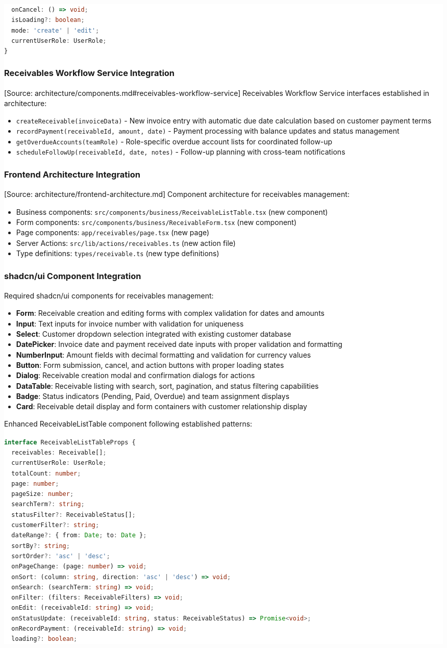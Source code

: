 ```typescript
  onCancel: () => void;
  isLoading?: boolean;
  mode: 'create' | 'edit';
  currentUserRole: UserRole;
}
```

### Receivables Workflow Service Integration  
[Source: architecture/components.md#receivables-workflow-service]
Receivables Workflow Service interfaces established in architecture:
- `createReceivable(invoiceData)` - New invoice entry with automatic due date calculation based on customer payment terms
- `recordPayment(receivableId, amount, date)` - Payment processing with balance updates and status management
- `getOverdueAccounts(teamRole)` - Role-specific overdue account lists for coordinated follow-up
- `scheduleFollowUp(receivableId, date, notes)` - Follow-up planning with cross-team notifications

### Frontend Architecture Integration
[Source: architecture/frontend-architecture.md]
Component architecture for receivables management:
- Business components: `src/components/business/ReceivableListTable.tsx` (new component)
- Form components: `src/components/business/ReceivableForm.tsx` (new component)  
- Page components: `app/receivables/page.tsx` (new page)
- Server Actions: `src/lib/actions/receivables.ts` (new action file)
- Type definitions: `types/receivable.ts` (new type definitions)

### shadcn/ui Component Integration
Required shadcn/ui components for receivables management:
- **Form**: Receivable creation and editing forms with complex validation for dates and amounts
- **Input**: Text inputs for invoice number with validation for uniqueness
- **Select**: Customer dropdown selection integrated with existing customer database
- **DatePicker**: Invoice date and payment received date inputs with proper validation and formatting
- **NumberInput**: Amount fields with decimal formatting and validation for currency values
- **Button**: Form submission, cancel, and action buttons with proper loading states
- **Dialog**: Receivable creation modal and confirmation dialogs for actions
- **DataTable**: Receivable listing with search, sort, pagination, and status filtering capabilities
- **Badge**: Status indicators (Pending, Paid, Overdue) and team assignment displays
- **Card**: Receivable detail display and form containers with customer relationship display

Enhanced ReceivableListTable component following established patterns:
```typescript
interface ReceivableListTableProps {
  receivables: Receivable[];
  currentUserRole: UserRole;
  totalCount: number;
  page: number;
  pageSize: number;
  searchTerm?: string;
  statusFilter?: ReceivableStatus[];
  customerFilter?: string;
  dateRange?: { from: Date; to: Date };
  sortBy?: string;
  sortOrder?: 'asc' | 'desc';
  onPageChange: (page: number) => void;
  onSort: (column: string, direction: 'asc' | 'desc') => void;
  onSearch: (searchTerm: string) => void;
  onFilter: (filters: ReceivableFilters) => void;
  onEdit: (receivableId: string) => void;
  onStatusUpdate: (receivableId: string, status: ReceivableStatus) => Promise<void>;
  onRecordPayment: (receivableId: string) => void;
  loading?: boolean;
```